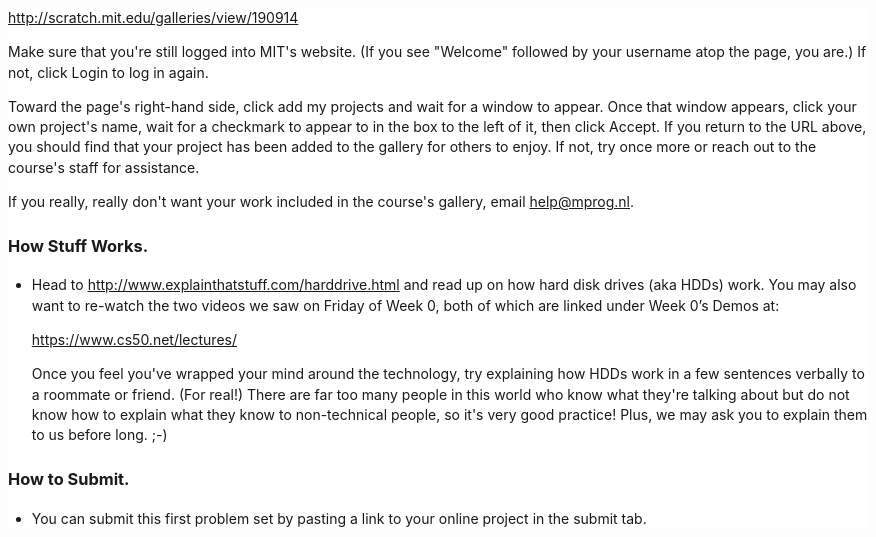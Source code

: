   <http://scratch.mit.edu/galleries/view/190914>

  Make sure that you're still logged into MIT's website. (If you 
  see "Welcome" followed by your username atop the page, you are.) 
  If not, click Login to log in again.

  Toward the page's right-hand side, click add my projects and 
  wait for a window to appear. Once that window appears, click
  your own project's name, wait for a checkmark to appear to in 
  the box to the left of it, then click Accept. If you return to 
  the URL above, you should find that your project has been 
  added to the gallery for others to enjoy. If not, try once
  more or reach out to the course's staff for assistance.

  If you really, really don't want your work included in the 
  course's gallery, email <help@mprog.nl>.

### How Stuff Works.

* Head to <http://www.explainthatstuff.com/harddrive.html> and
  read up on how hard disk drives (aka HDDs) work. You may also 
  want to re-watch the two videos we saw on Friday of Week 0, 
  both of which are linked under Week 0’s Demos at:

  https://www.cs50.net/lectures/

  Once you feel you've wrapped your mind around the technology, 
  try explaining how HDDs work in a few sentences verbally to a 
  roommate or friend. (For real!) There are far too many people 
  in this world who know what they're talking about but do not 
  know how to explain what they know to non-technical people, 
  so it's very good practice! Plus, we may ask you to explain 
  them to us before long. ;-)

### How to Submit.

* You can submit this first problem set by pasting a link to your online
  project in the submit tab.


